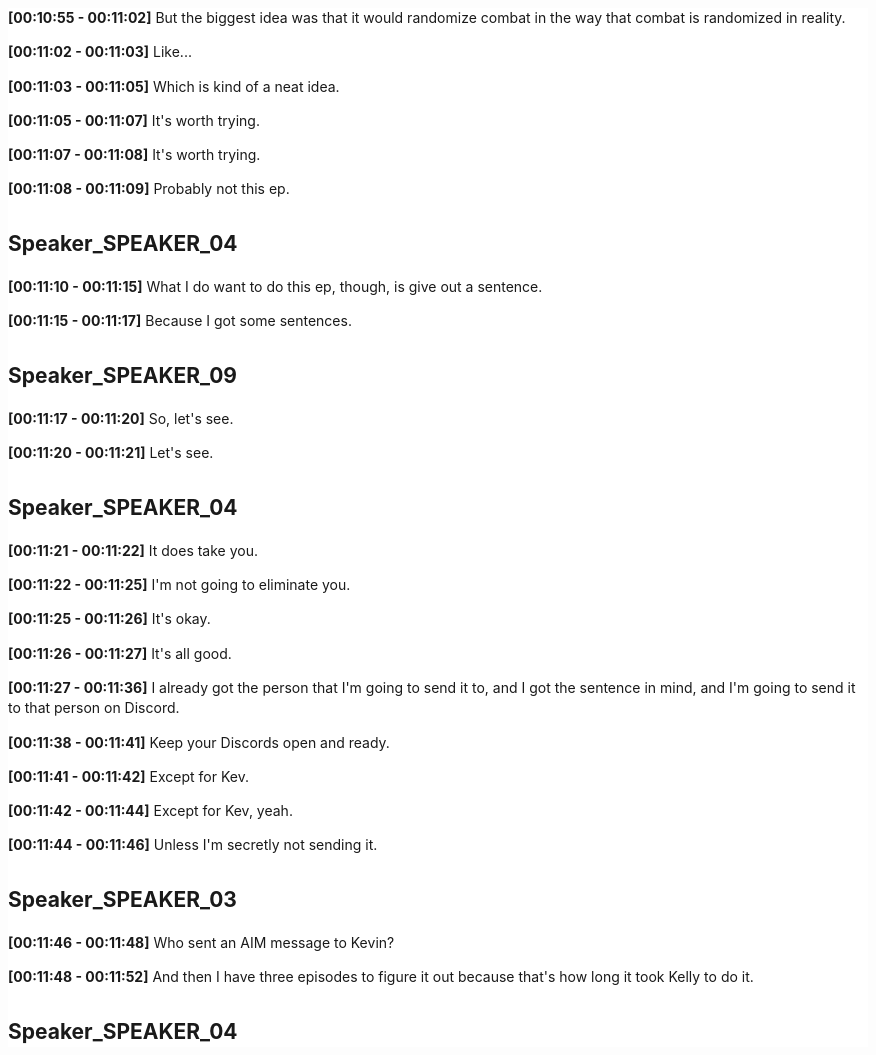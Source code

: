 **[00:10:55 - 00:11:02]** But the biggest idea was that it would randomize combat in the way that combat is randomized in reality.

**[00:11:02 - 00:11:03]** Like...

**[00:11:03 - 00:11:05]** Which is kind of a neat idea.

**[00:11:05 - 00:11:07]** It's worth trying.

**[00:11:07 - 00:11:08]** It's worth trying.

**[00:11:08 - 00:11:09]** Probably not this ep.


## Speaker_SPEAKER_04

**[00:11:10 - 00:11:15]** What I do want to do this ep, though, is give out a sentence.

**[00:11:15 - 00:11:17]** Because I got some sentences.


## Speaker_SPEAKER_09

**[00:11:17 - 00:11:20]** So, let's see.

**[00:11:20 - 00:11:21]** Let's see.


## Speaker_SPEAKER_04

**[00:11:21 - 00:11:22]** It does take you.

**[00:11:22 - 00:11:25]** I'm not going to eliminate you.

**[00:11:25 - 00:11:26]** It's okay.

**[00:11:26 - 00:11:27]** It's all good.

**[00:11:27 - 00:11:36]** I already got the person that I'm going to send it to, and I got the sentence in mind, and I'm going to send it to that person on Discord.

**[00:11:38 - 00:11:41]** Keep your Discords open and ready.

**[00:11:41 - 00:11:42]** Except for Kev.

**[00:11:42 - 00:11:44]** Except for Kev, yeah.

**[00:11:44 - 00:11:46]** Unless I'm secretly not sending it.


## Speaker_SPEAKER_03

**[00:11:46 - 00:11:48]** Who sent an AIM message to Kevin?

**[00:11:48 - 00:11:52]** And then I have three episodes to figure it out because that's how long it took Kelly to do it.


## Speaker_SPEAKER_04

